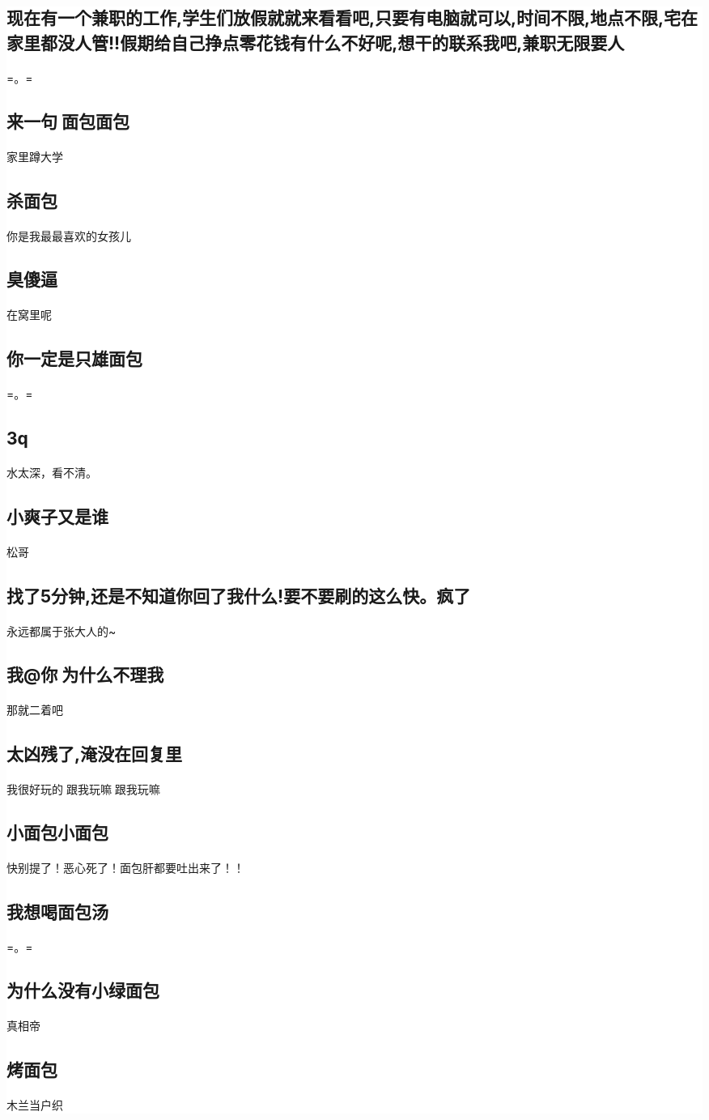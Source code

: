 ## 现在有一个兼职的工作,学生们放假就就来看看吧,只要有电脑就可以,时间不限,地点不限,宅在家里都没人管!!假期给自己挣点零花钱有什么不好呢,想干的联系我吧,兼职无限要人
=。=

## 来一句 面包面包
家里蹲大学

## 杀面包
你是我最最喜欢的女孩儿

## 臭傻逼
在窝里呢

## 你一定是只雄面包
=。=

## 3q
水太深，看不清。

## 小爽子又是谁
松哥

## 找了5分钟,还是不知道你回了我什么!要不要刷的这么快。疯了
永远都属于张大人的~

## 我@你 为什么不理我
那就二着吧

## 太凶残了,淹没在回复里
我很好玩的 跟我玩嘛 跟我玩嘛

## 小面包小面包
快别提了！恶心死了！面包肝都要吐出来了！！

## 我想喝面包汤
=。=

## 为什么没有小绿面包
真相帝

## 烤面包
木兰当户织
